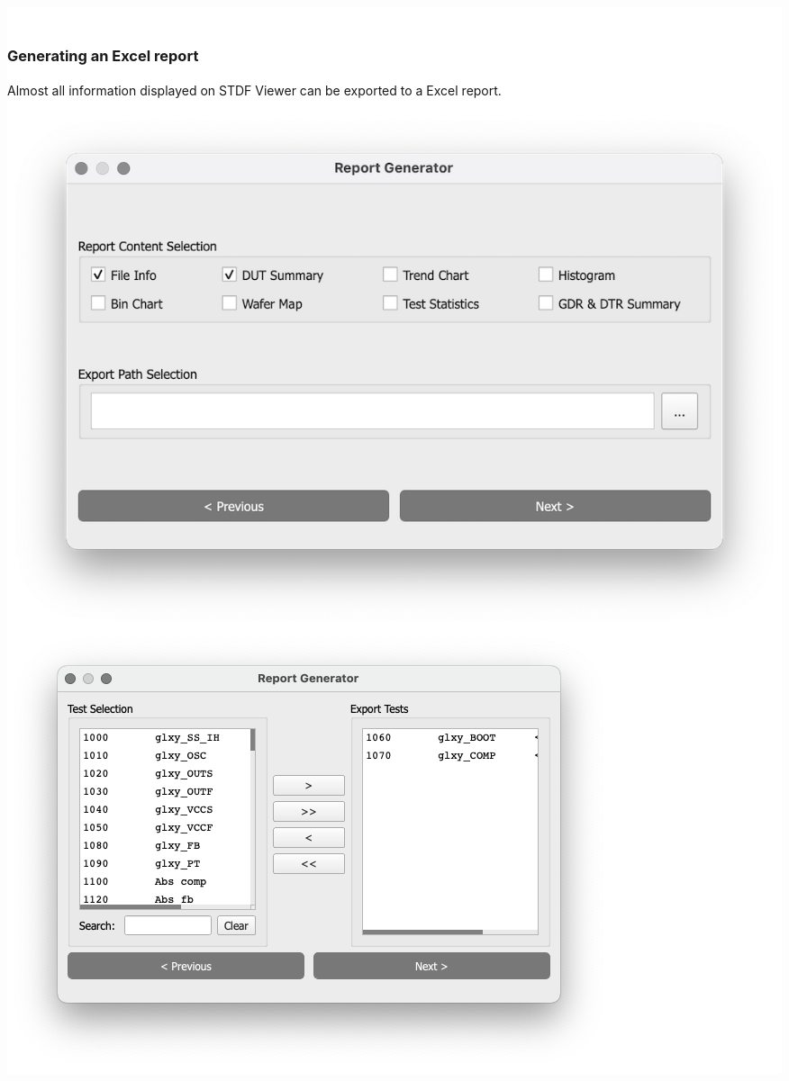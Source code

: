 <br>

### **Generating an Excel report**
Almost all information displayed on STDF Viewer can be exported to a Excel report.

<img src="screenshots/report content selection.png">
<img src="screenshots/report test selection.png">